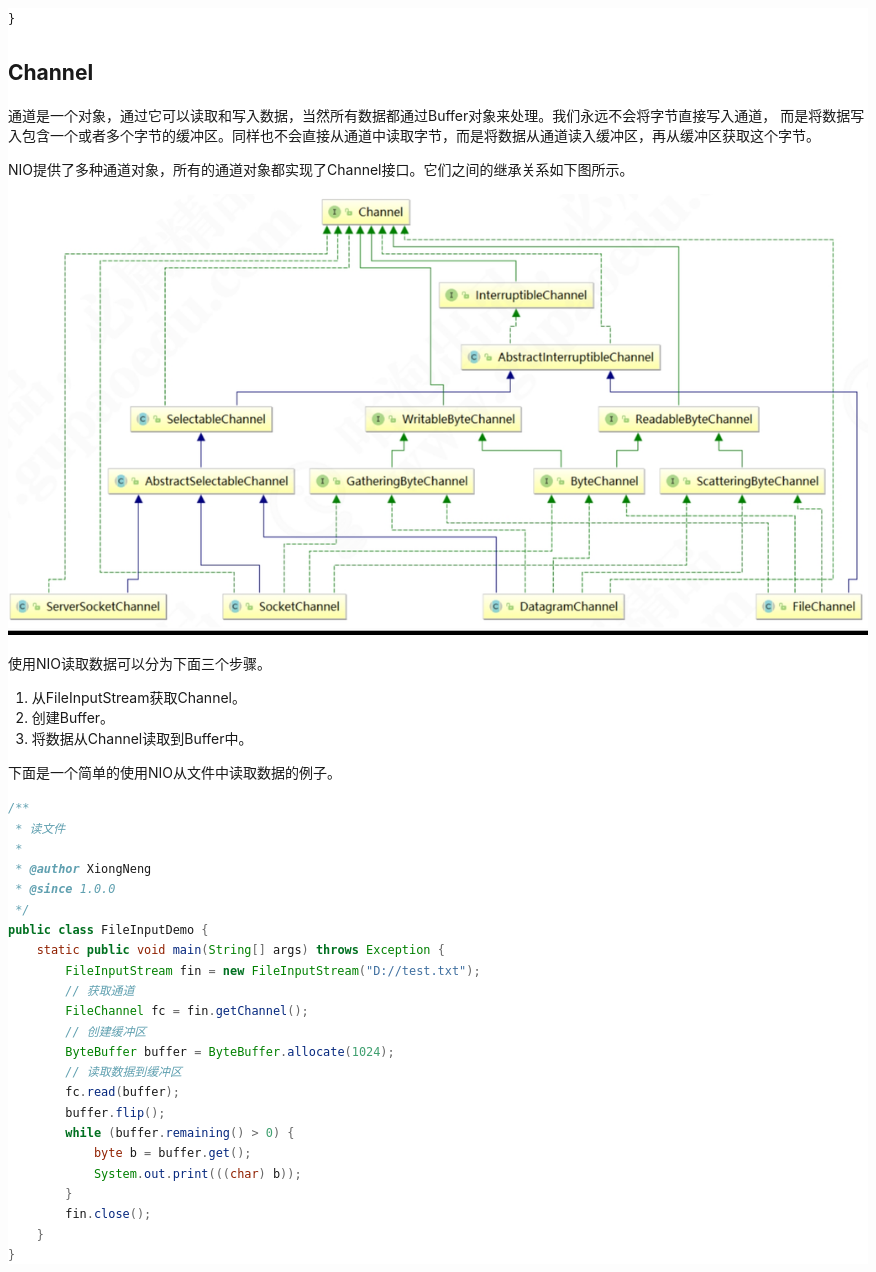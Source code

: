 ```
}
```

## Channel

通道是一个对象，通过它可以读取和写入数据，当然所有数据都通过Buffer对象来处理。我们永远不会将字节直接写入通道，
而是将数据写入包含一个或者多个字节的缓冲区。同样也不会直接从通道中读取字节，而是将数据从通道读入缓冲区，再从缓冲区获取这个字节。

NIO提供了多种通道对象，所有的通道对象都实现了Channel接口。它们之间的继承关系如下图所示。

![img.png](images/img008.png)

使用NIO读取数据可以分为下面三个步骤。

1. 从FileInputStream获取Channel。
2. 创建Buffer。
3. 将数据从Channel读取到Buffer中。

下面是一个简单的使用NIO从文件中读取数据的例子。
``` java
/**
 * 读文件
 *
 * @author XiongNeng
 * @since 1.0.0
 */
public class FileInputDemo {
    static public void main(String[] args) throws Exception {
        FileInputStream fin = new FileInputStream("D://test.txt");
        // 获取通道
        FileChannel fc = fin.getChannel();
        // 创建缓冲区
        ByteBuffer buffer = ByteBuffer.allocate(1024);
        // 读取数据到缓冲区
        fc.read(buffer);
        buffer.flip();
        while (buffer.remaining() > 0) {
            byte b = buffer.get();
            System.out.print(((char) b));
        }
        fin.close();
    }
}
```